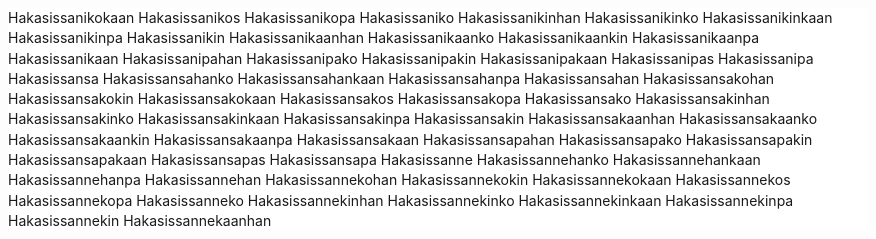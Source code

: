 Hakasissanikokaan
Hakasissanikos
Hakasissanikopa
Hakasissaniko
Hakasissanikinhan
Hakasissanikinko
Hakasissanikinkaan
Hakasissanikinpa
Hakasissanikin
Hakasissanikaanhan
Hakasissanikaanko
Hakasissanikaankin
Hakasissanikaanpa
Hakasissanikaan
Hakasissanipahan
Hakasissanipako
Hakasissanipakin
Hakasissanipakaan
Hakasissanipas
Hakasissanipa
Hakasissansa
Hakasissansahanko
Hakasissansahankaan
Hakasissansahanpa
Hakasissansahan
Hakasissansakohan
Hakasissansakokin
Hakasissansakokaan
Hakasissansakos
Hakasissansakopa
Hakasissansako
Hakasissansakinhan
Hakasissansakinko
Hakasissansakinkaan
Hakasissansakinpa
Hakasissansakin
Hakasissansakaanhan
Hakasissansakaanko
Hakasissansakaankin
Hakasissansakaanpa
Hakasissansakaan
Hakasissansapahan
Hakasissansapako
Hakasissansapakin
Hakasissansapakaan
Hakasissansapas
Hakasissansapa
Hakasissanne
Hakasissannehanko
Hakasissannehankaan
Hakasissannehanpa
Hakasissannehan
Hakasissannekohan
Hakasissannekokin
Hakasissannekokaan
Hakasissannekos
Hakasissannekopa
Hakasissanneko
Hakasissannekinhan
Hakasissannekinko
Hakasissannekinkaan
Hakasissannekinpa
Hakasissannekin
Hakasissannekaanhan